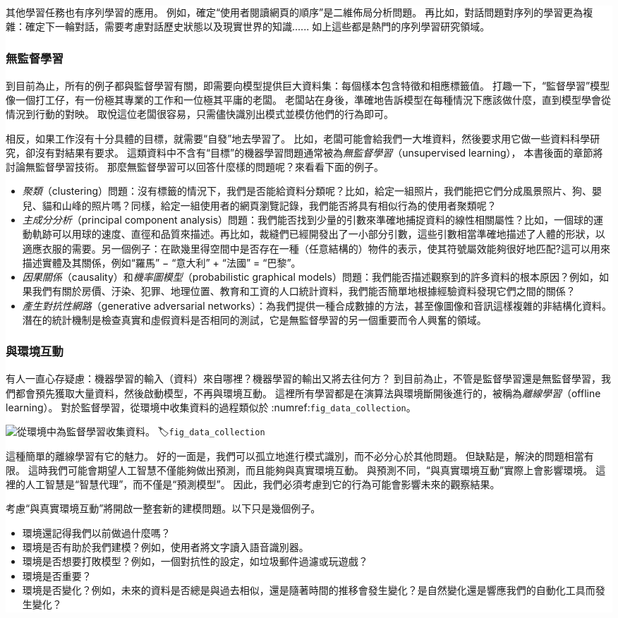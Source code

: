 
其他學習任務也有序列學習的應用。
例如，確定“使用者閱讀網頁的順序”是二維佈局分析問題。
再比如，對話問題對序列的學習更為複雜：確定下一輪對話，需要考慮對話歷史狀態以及現實世界的知識......
如上這些都是熱門的序列學習研究領域。


### 無監督學習

到目前為止，所有的例子都與監督學習有關，即需要向模型提供巨大資料集：每個樣本包含特徵和相應標籤值。
打趣一下，“監督學習”模型像一個打工仔，有一份極其專業的工作和一位極其平庸的老闆。
老闆站在身後，準確地告訴模型在每種情況下應該做什麼，直到模型學會從情況到行動的對映。
取悅這位老闆很容易，只需儘快識別出模式並模仿他們的行為即可。

相反，如果工作沒有十分具體的目標，就需要“自發”地去學習了。
比如，老闆可能會給我們一大堆資料，然後要求用它做一些資料科學研究，卻沒有對結果有要求。
這類資料中不含有“目標”的機器學習問題通常被為*無監督學習*（unsupervised learning），
本書後面的章節將討論無監督學習技術。
那麼無監督學習可以回答什麼樣的問題呢？來看看下面的例子。

* *聚類*（clustering）問題：沒有標籤的情況下，我們是否能給資料分類呢？比如，給定一組照片，我們能把它們分成風景照片、狗、嬰兒、貓和山峰的照片嗎？同樣，給定一組使用者的網頁瀏覽記錄，我們能否將具有相似行為的使用者聚類呢？
* *主成分分析*（principal component analysis）問題：我們能否找到少量的引數來準確地捕捉資料的線性相關屬性？比如，一個球的運動軌跡可以用球的速度、直徑和品質來描述。再比如，裁縫們已經開發出了一小部分引數，這些引數相當準確地描述了人體的形狀，以適應衣服的需要。另一個例子：在歐幾里得空間中是否存在一種（任意結構的）物件的表示，使其符號屬效能夠很好地匹配?這可以用來描述實體及其關係，例如“羅馬” $-$ “意大利” $+$ “法國” $=$ “巴黎”。
* *因果關係*（causality）和*機率圖模型*（probabilistic graphical models）問題：我們能否描述觀察到的許多資料的根本原因？例如，如果我們有關於房價、汙染、犯罪、地理位置、教育和工資的人口統計資料，我們能否簡單地根據經驗資料發現它們之間的關係？
* *產生對抗性網路*（generative adversarial networks）：為我們提供一種合成數據的方法，甚至像圖像和音訊這樣複雜的非結構化資料。潛在的統計機制是檢查真實和虛假資料是否相同的測試，它是無監督學習的另一個重要而令人興奮的領域。


### 與環境互動

有人一直心存疑慮：機器學習的輸入（資料）來自哪裡？機器學習的輸出又將去往何方？
到目前為止，不管是監督學習還是無監督學習，我們都會預先獲取大量資料，然後啟動模型，不再與環境互動。
這裡所有學習都是在演算法與環境斷開後進行的，被稱為*離線學習*（offline learning）。
對於監督學習，從環境中收集資料的過程類似於 :numref:`fig_data_collection`。

![從環境中為監督學習收集資料。](../img/data-collection.svg)
:label:`fig_data_collection`

這種簡單的離線學習有它的魅力。
好的一面是，我們可以孤立地進行模式識別，而不必分心於其他問題。
但缺點是，解決的問題相當有限。
這時我們可能會期望人工智慧不僅能夠做出預測，而且能夠與真實環境互動。
與預測不同，“與真實環境互動”實際上會影響環境。
這裡的人工智慧是“智慧代理”，而不僅是“預測模型”。
因此，我們必須考慮到它的行為可能會影響未來的觀察結果。

考慮“與真實環境互動”將開啟一整套新的建模問題。以下只是幾個例子。

* 環境還記得我們以前做過什麼嗎？
* 環境是否有助於我們建模？例如，使用者將文字讀入語音識別器。
* 環境是否想要打敗模型？例如，一個對抗性的設定，如垃圾郵件過濾或玩遊戲？
* 環境是否重要？
* 環境是否變化？例如，未來的資料是否總是與過去相似，還是隨著時間的推移會發生變化？是自然變化還是響應我們的自動化工具而發生變化？
